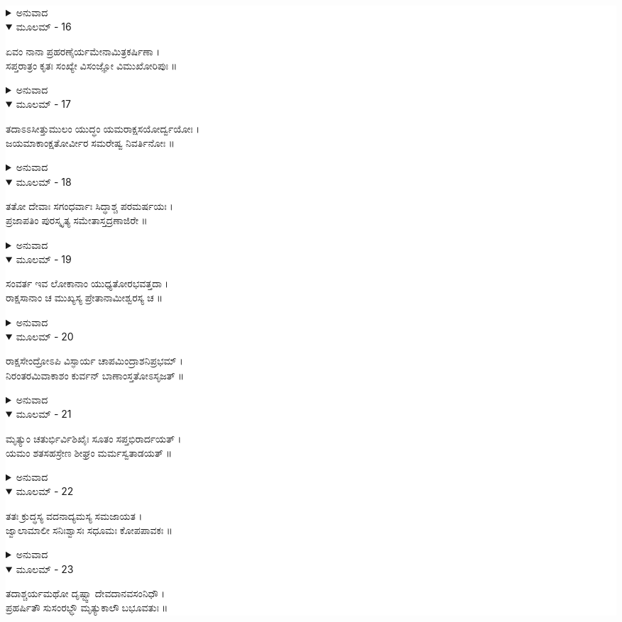 <details><summary>ಅನುವಾದ</summary></details>

<details open><summary>ಮೂಲಮ್ - 16</summary>

ಏವಂ ನಾನಾ ಪ್ರಹರಣೈರ್ಯಮೇನಾಮಿತ್ರಕರ್ಷಿಣಾ ।  
ಸಪ್ತರಾತ್ರಂ ಕೃತಃ ಸಂಖ್ಯೇ ವಿಸಂಜ್ಞೋ ವಿಮುಖೋರಿಪುಃ ॥
</details>

<details><summary>ಅನುವಾದ</summary></details>

<details open><summary>ಮೂಲಮ್ - 17</summary>

ತದಾಽಽಸೀತ್ತುಮುಲಂ ಯುದ್ಧಂ ಯಮರಾಕ್ಷಸಯೋರ್ದ್ವಯೋಃ ।  
ಜಯಮಾಕಾಂಕ್ಷತೋರ್ವೀರ  ಸಮರೇಷ್ವ ನಿವರ್ತಿನೋಃ ॥
</details>

<details><summary>ಅನುವಾದ</summary></details>

<details open><summary>ಮೂಲಮ್ - 18</summary>

ತತೋ ದೇವಾಃ ಸಗಂಧರ್ವಾಃ ಸಿದ್ಧಾಶ್ಚ ಪರಮರ್ಷಯಃ ।  
ಪ್ರಜಾಪತಿಂ ಪುರಸ್ಕೃತ್ಯ ಸಮೇತಾಸ್ತದ್ರಣಾಜಿರೇ ॥
</details>

<details><summary>ಅನುವಾದ</summary></details>

<details open><summary>ಮೂಲಮ್ - 19</summary>

ಸಂವರ್ತ ಇವ ಲೋಕಾನಾಂ ಯುಧ್ಯತೋರಭವತ್ತದಾ ।  
ರಾಕ್ಷಸಾನಾಂ ಚ ಮುಖ್ಯಸ್ಯ ಪ್ರೇತಾನಾಮೀಶ್ವರಸ್ಯ ಚ ॥
</details>

<details><summary>ಅನುವಾದ</summary></details>

<details open><summary>ಮೂಲಮ್ - 20</summary>

ರಾಕ್ಷಸೇಂದ್ರೋಽಪಿ ವಿಸ್ಫಾರ್ಯ ಚಾಪಮಿಂದ್ರಾಶನಿಪ್ರಭಮ್ ।  
ನಿರಂತರಮಿವಾಕಾಶಂ ಕುರ್ವನ್ ಬಾಣಾಂಸ್ತತೋಽಸೃಜತ್ ॥
</details>

<details><summary>ಅನುವಾದ</summary></details>

<details open><summary>ಮೂಲಮ್ - 21</summary>

ಮೃತ್ಯುಂ ಚತುರ್ಭಿರ್ವಿಶಿಖೈಃ ಸೂತಂ ಸಪ್ತಭಿರಾರ್ದಯತ್ ।  
ಯಮಂ ಶತಸಹಸ್ರೇಣ ಶೀಘ್ರಂ ಮರ್ಮಸ್ವತಾಡಯತ್ ॥
</details>

<details><summary>ಅನುವಾದ</summary></details>

<details open><summary>ಮೂಲಮ್ - 22</summary>

ತತಃ ಕ್ರುದ್ಧಸ್ಯ ವದನಾದ್ಯಮಸ್ಯ ಸಮಜಾಯತ ।  
ಜ್ವಾಲಾಮಾಲೀ ಸನಿಃಶ್ವಾಸಃ ಸಧೂಮಃ ಕೋಪಪಾವಕಃ ॥
</details>

<details><summary>ಅನುವಾದ</summary></details>

<details open><summary>ಮೂಲಮ್ - 23</summary>

ತದಾಶ್ಚರ್ಯಮಥೋ ದೃಷ್ಟ್ವಾ ದೇವದಾನವಸಂನಿಧೌ ।  
ಪ್ರಹರ್ಷಿತೌ ಸುಸಂರಭ್ಧೌ ಮೃತ್ಯುಕಾಲೌ ಬಭೂವತುಃ ॥
</details>
